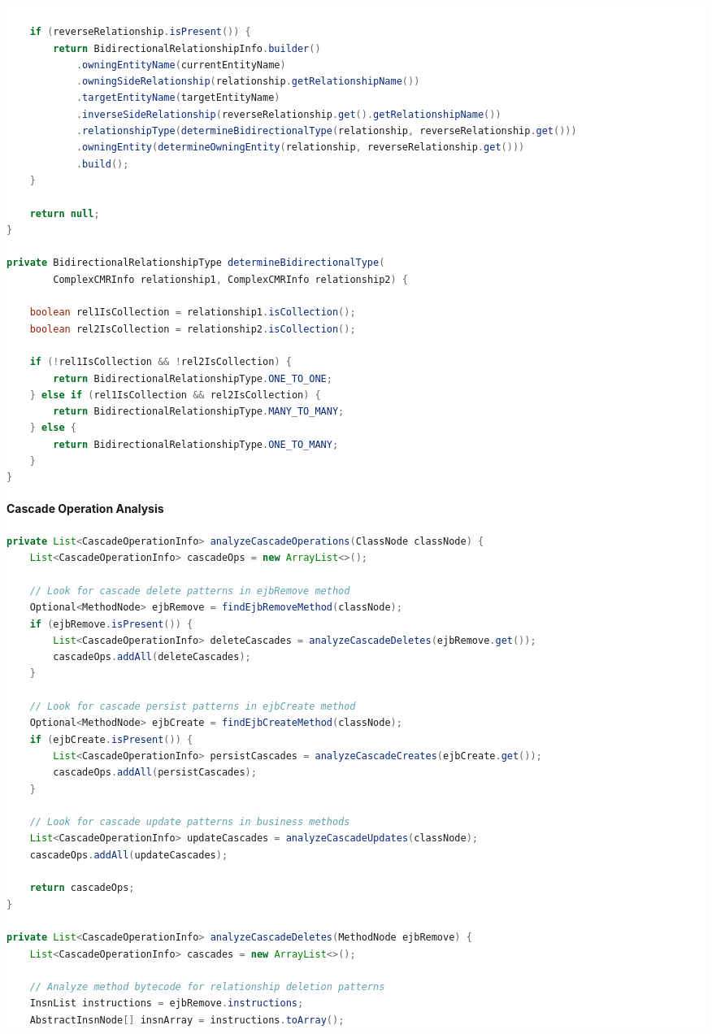 ```java
    
    if (reverseRelationship.isPresent()) {
        return BidirectionalRelationshipInfo.builder()
            .owningEntityName(currentEntityName)
            .owningSideRelationship(relationship.getRelationshipName())
            .targetEntityName(targetEntityName)
            .inverseSideRelationship(reverseRelationship.get().getRelationshipName())
            .relationshipType(determineBidirectionalType(relationship, reverseRelationship.get()))
            .owningEntity(determineOwningEntity(relationship, reverseRelationship.get()))
            .build();
    }
    
    return null;
}

private BidirectionalRelationshipType determineBidirectionalType(
        ComplexCMRInfo relationship1, ComplexCMRInfo relationship2) {
    
    boolean rel1IsCollection = relationship1.isCollection();
    boolean rel2IsCollection = relationship2.isCollection();
    
    if (!rel1IsCollection && !rel2IsCollection) {
        return BidirectionalRelationshipType.ONE_TO_ONE;
    } else if (rel1IsCollection && rel2IsCollection) {
        return BidirectionalRelationshipType.MANY_TO_MANY;
    } else {
        return BidirectionalRelationshipType.ONE_TO_MANY;
    }
}
```

#### Cascade Operation Analysis

```java
private List<CascadeOperationInfo> analyzeCascadeOperations(ClassNode classNode) {
    List<CascadeOperationInfo> cascadeOps = new ArrayList<>();
    
    // Look for cascade delete patterns in ejbRemove method
    Optional<MethodNode> ejbRemove = findEjbRemoveMethod(classNode);
    if (ejbRemove.isPresent()) {
        List<CascadeOperationInfo> deleteCascades = analyzeCascadeDeletes(ejbRemove.get());
        cascadeOps.addAll(deleteCascades);
    }
    
    // Look for cascade persist patterns in ejbCreate method
    Optional<MethodNode> ejbCreate = findEjbCreateMethod(classNode);
    if (ejbCreate.isPresent()) {
        List<CascadeOperationInfo> persistCascades = analyzeCascadeCreates(ejbCreate.get());
        cascadeOps.addAll(persistCascades);
    }
    
    // Look for cascade update patterns in business methods
    List<CascadeOperationInfo> updateCascades = analyzeCascadeUpdates(classNode);
    cascadeOps.addAll(updateCascades);
    
    return cascadeOps;
}

private List<CascadeOperationInfo> analyzeCascadeDeletes(MethodNode ejbRemove) {
    List<CascadeOperationInfo> cascades = new ArrayList<>();
    
    // Analyze method bytecode for relationship deletion patterns
    InsnList instructions = ejbRemove.instructions;
    AbstractInsnNode[] insnArray = instructions.toArray();
```